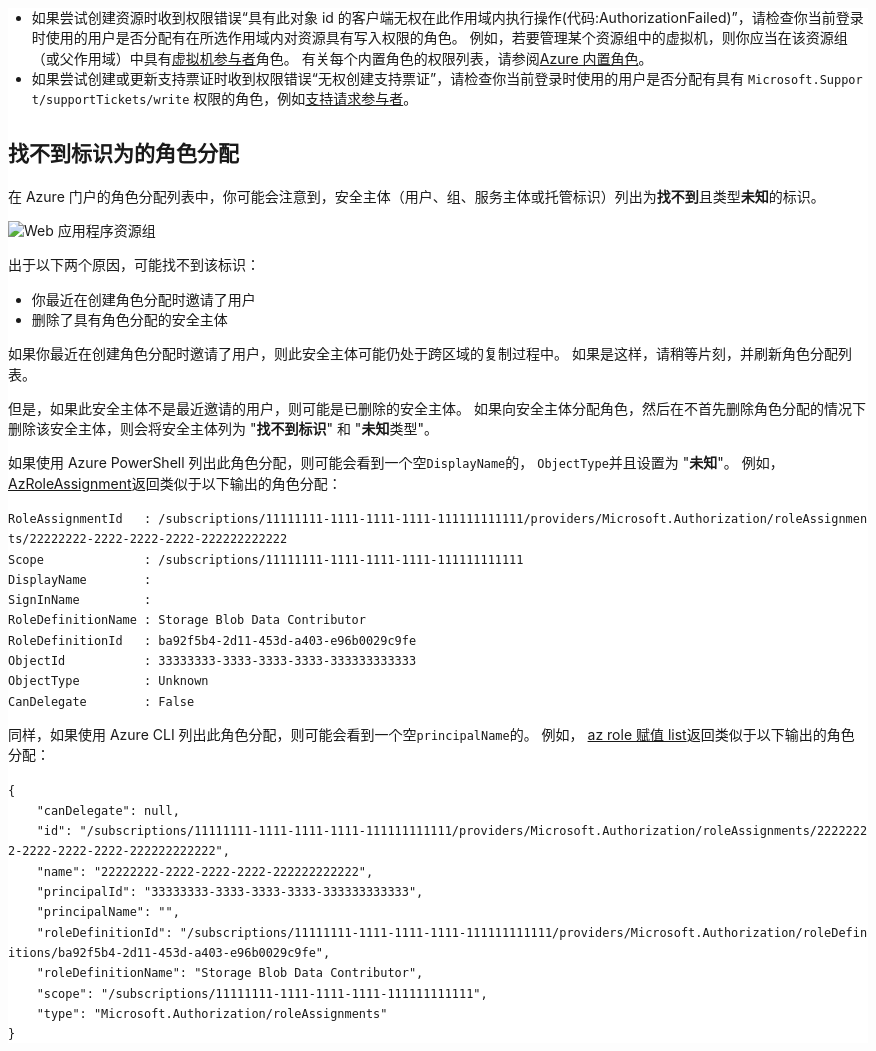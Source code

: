 - 如果尝试创建资源时收到权限错误“具有此对象 id 的客户端无权在此作用域内执行操作(代码:AuthorizationFailed)”，请检查你当前登录时使用的用户是否分配有在所选作用域内对资源具有写入权限的角色。 例如，若要管理某个资源组中的虚拟机，则你应当在该资源组（或父作用域）中具有[虚拟机参与者](built-in-roles.md#virtual-machine-contributor)角色。 有关每个内置角色的权限列表，请参阅[Azure 内置角色](built-in-roles.md)。
- 如果尝试创建或更新支持票证时收到权限错误“无权创建支持票证”，请检查你当前登录时使用的用户是否分配有具有 `Microsoft.Support/supportTickets/write` 权限的角色，例如[支持请求参与者](built-in-roles.md#support-request-contributor)。

## <a name="role-assignments-with-identity-not-found"></a>找不到标识为的角色分配

在 Azure 门户的角色分配列表中，你可能会注意到，安全主体（用户、组、服务主体或托管标识）列出为**找不到**且类型**未知**的标识。

![Web 应用程序资源组](./media/troubleshooting/unknown-security-principal.png)

出于以下两个原因，可能找不到该标识：

- 你最近在创建角色分配时邀请了用户
- 删除了具有角色分配的安全主体

如果你最近在创建角色分配时邀请了用户，则此安全主体可能仍处于跨区域的复制过程中。 如果是这样，请稍等片刻，并刷新角色分配列表。

但是，如果此安全主体不是最近邀请的用户，则可能是已删除的安全主体。 如果向安全主体分配角色，然后在不首先删除角色分配的情况下删除该安全主体，则会将安全主体列为 "**找不到标识**" 和 "**未知**类型"。

如果使用 Azure PowerShell 列出此角色分配，则可能会看到一个空`DisplayName`的， `ObjectType`并且设置为 "**未知**"。 例如， [AzRoleAssignment](/powershell/module/az.resources/get-azroleassignment)返回类似于以下输出的角色分配：

```
RoleAssignmentId   : /subscriptions/11111111-1111-1111-1111-111111111111/providers/Microsoft.Authorization/roleAssignments/22222222-2222-2222-2222-222222222222
Scope              : /subscriptions/11111111-1111-1111-1111-111111111111
DisplayName        :
SignInName         :
RoleDefinitionName : Storage Blob Data Contributor
RoleDefinitionId   : ba92f5b4-2d11-453d-a403-e96b0029c9fe
ObjectId           : 33333333-3333-3333-3333-333333333333
ObjectType         : Unknown
CanDelegate        : False
```

同样，如果使用 Azure CLI 列出此角色分配，则可能会看到一个空`principalName`的。 例如， [az role 赋值 list](/cli/azure/role/assignment#az-role-assignment-list)返回类似于以下输出的角色分配：

```
{
    "canDelegate": null,
    "id": "/subscriptions/11111111-1111-1111-1111-111111111111/providers/Microsoft.Authorization/roleAssignments/22222222-2222-2222-2222-222222222222",
    "name": "22222222-2222-2222-2222-222222222222",
    "principalId": "33333333-3333-3333-3333-333333333333",
    "principalName": "",
    "roleDefinitionId": "/subscriptions/11111111-1111-1111-1111-111111111111/providers/Microsoft.Authorization/roleDefinitions/ba92f5b4-2d11-453d-a403-e96b0029c9fe",
    "roleDefinitionName": "Storage Blob Data Contributor",
    "scope": "/subscriptions/11111111-1111-1111-1111-111111111111",
    "type": "Microsoft.Authorization/roleAssignments"
}
```
